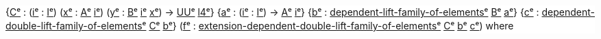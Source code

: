   <a id="4160" class="Symbol">{</a><a id="4161" href="orthogonal-factorization-systems.extensions-double-lifts-families-of-elements%25E1%25B5%2589.html#4161" class="Bound">Cᵉ</a> <a id="4164" class="Symbol">:</a> <a id="4166" class="Symbol">(</a><a id="4167" href="orthogonal-factorization-systems.extensions-double-lifts-families-of-elements%25E1%25B5%2589.html#4167" class="Bound">iᵉ</a> <a id="4170" class="Symbol">:</a> <a id="4172" href="orthogonal-factorization-systems.extensions-double-lifts-families-of-elements%25E1%25B5%2589.html#4089" class="Bound">Iᵉ</a><a id="4174" class="Symbol">)</a> <a id="4176" class="Symbol">(</a><a id="4177" href="orthogonal-factorization-systems.extensions-double-lifts-families-of-elements%25E1%25B5%2589.html#4177" class="Bound">xᵉ</a> <a id="4180" class="Symbol">:</a> <a id="4182" href="orthogonal-factorization-systems.extensions-double-lifts-families-of-elements%25E1%25B5%2589.html#4104" class="Bound">Aᵉ</a> <a id="4185" href="orthogonal-factorization-systems.extensions-double-lifts-families-of-elements%25E1%25B5%2589.html#4167" class="Bound">iᵉ</a><a id="4187" class="Symbol">)</a> <a id="4189" class="Symbol">(</a><a id="4190" href="orthogonal-factorization-systems.extensions-double-lifts-families-of-elements%25E1%25B5%2589.html#4190" class="Bound">yᵉ</a> <a id="4193" class="Symbol">:</a> <a id="4195" href="orthogonal-factorization-systems.extensions-double-lifts-families-of-elements%25E1%25B5%2589.html#4124" class="Bound">Bᵉ</a> <a id="4198" href="orthogonal-factorization-systems.extensions-double-lifts-families-of-elements%25E1%25B5%2589.html#4167" class="Bound">iᵉ</a> <a id="4201" href="orthogonal-factorization-systems.extensions-double-lifts-families-of-elements%25E1%25B5%2589.html#4177" class="Bound">xᵉ</a><a id="4203" class="Symbol">)</a> <a id="4205" class="Symbol">→</a> <a id="4207" href="Agda.Primitive.html#429" class="Primitive">UUᵉ</a> <a id="4211" href="orthogonal-factorization-systems.extensions-double-lifts-families-of-elements%25E1%25B5%2589.html#4075" class="Bound">l4ᵉ</a><a id="4214" class="Symbol">}</a>
  <a id="4218" class="Symbol">{</a><a id="4219" href="orthogonal-factorization-systems.extensions-double-lifts-families-of-elements%25E1%25B5%2589.html#4219" class="Bound">aᵉ</a> <a id="4222" class="Symbol">:</a> <a id="4224" class="Symbol">(</a><a id="4225" href="orthogonal-factorization-systems.extensions-double-lifts-families-of-elements%25E1%25B5%2589.html#4225" class="Bound">iᵉ</a> <a id="4228" class="Symbol">:</a> <a id="4230" href="orthogonal-factorization-systems.extensions-double-lifts-families-of-elements%25E1%25B5%2589.html#4089" class="Bound">Iᵉ</a><a id="4232" class="Symbol">)</a> <a id="4234" class="Symbol">→</a> <a id="4236" href="orthogonal-factorization-systems.extensions-double-lifts-families-of-elements%25E1%25B5%2589.html#4104" class="Bound">Aᵉ</a> <a id="4239" href="orthogonal-factorization-systems.extensions-double-lifts-families-of-elements%25E1%25B5%2589.html#4225" class="Bound">iᵉ</a><a id="4241" class="Symbol">}</a> <a id="4243" class="Symbol">{</a><a id="4244" href="orthogonal-factorization-systems.extensions-double-lifts-families-of-elements%25E1%25B5%2589.html#4244" class="Bound">bᵉ</a> <a id="4247" class="Symbol">:</a> <a id="4249" href="orthogonal-factorization-systems.lifts-families-of-elements%25E1%25B5%2589.html#2719" class="Function">dependent-lift-family-of-elementsᵉ</a> <a id="4284" href="orthogonal-factorization-systems.extensions-double-lifts-families-of-elements%25E1%25B5%2589.html#4124" class="Bound">Bᵉ</a> <a id="4287" href="orthogonal-factorization-systems.extensions-double-lifts-families-of-elements%25E1%25B5%2589.html#4219" class="Bound">aᵉ</a><a id="4289" class="Symbol">}</a>
  <a id="4293" class="Symbol">{</a><a id="4294" href="orthogonal-factorization-systems.extensions-double-lifts-families-of-elements%25E1%25B5%2589.html#4294" class="Bound">cᵉ</a> <a id="4297" class="Symbol">:</a> <a id="4299" href="orthogonal-factorization-systems.double-lifts-families-of-elements%25E1%25B5%2589.html#1954" class="Function">dependent-double-lift-family-of-elementsᵉ</a> <a id="4341" href="orthogonal-factorization-systems.extensions-double-lifts-families-of-elements%25E1%25B5%2589.html#4161" class="Bound">Cᵉ</a> <a id="4344" href="orthogonal-factorization-systems.extensions-double-lifts-families-of-elements%25E1%25B5%2589.html#4244" class="Bound">bᵉ</a><a id="4346" class="Symbol">}</a>
  <a id="4350" class="Symbol">(</a><a id="4351" href="orthogonal-factorization-systems.extensions-double-lifts-families-of-elements%25E1%25B5%2589.html#4351" class="Bound">fᵉ</a> <a id="4354" class="Symbol">:</a> <a id="4356" href="orthogonal-factorization-systems.extensions-double-lifts-families-of-elements%25E1%25B5%2589.html#3785" class="Function">extension-dependent-double-lift-family-of-elementsᵉ</a> <a id="4408" href="orthogonal-factorization-systems.extensions-double-lifts-families-of-elements%25E1%25B5%2589.html#4161" class="Bound">Cᵉ</a> <a id="4411" href="orthogonal-factorization-systems.extensions-double-lifts-families-of-elements%25E1%25B5%2589.html#4244" class="Bound">bᵉ</a> <a id="4414" href="orthogonal-factorization-systems.extensions-double-lifts-families-of-elements%25E1%25B5%2589.html#4294" class="Bound">cᵉ</a><a id="4416" class="Symbol">)</a>
  <a id="4420" class="Keyword">where</a>
